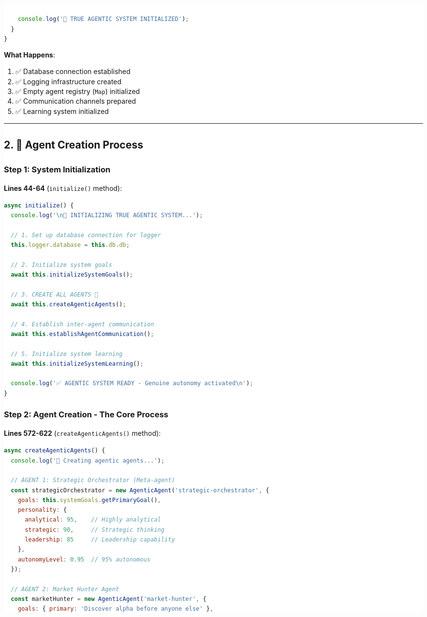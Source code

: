 ```javascript
    
    console.log('🧠 TRUE AGENTIC SYSTEM INITIALIZED');
  }
}
```

**What Happens**:
1. ✅ Database connection established
2. ✅ Logging infrastructure created
3. ✅ Empty agent registry (`Map`) initialized
4. ✅ Communication channels prepared
5. ✅ Learning system initialized

---

## 2. 🤖 Agent Creation Process

### Step 1: System Initialization

**Lines 44-64** (`initialize()` method):
```javascript
async initialize() {
  console.log('\n🚀 INITIALIZING TRUE AGENTIC SYSTEM...');
  
  // 1. Set up database connection for logger
  this.logger.database = this.db.db;
  
  // 2. Initialize system goals
  await this.initializeSystemGoals();
  
  // 3. CREATE ALL AGENTS 🎯
  await this.createAgenticAgents();
  
  // 4. Establish inter-agent communication
  await this.establishAgentCommunication();
  
  // 5. Initialize system learning
  await this.initializeSystemLearning();
  
  console.log('✅ AGENTIC SYSTEM READY - Genuine autonomy activated\n');
}
```

### Step 2: Agent Creation - The Core Process

**Lines 572-622** (`createAgenticAgents()` method):
```javascript
async createAgenticAgents() {
  console.log('🤖 Creating agentic agents...');
  
  // AGENT 1: Strategic Orchestrator (Meta-agent)
  const strategicOrchestrator = new AgenticAgent('strategic-orchestrator', {
    goals: this.systemGoals.getPrimaryGoal(),
    personality: { 
      analytical: 95,    // Highly analytical
      strategic: 90,     // Strategic thinking
      leadership: 85     // Leadership capability
    },
    autonomyLevel: 0.95  // 95% autonomous
  });
  
  // AGENT 2: Market Hunter Agent
  const marketHunter = new AgenticAgent('market-hunter', {
    goals: { primary: 'Discover alpha before anyone else' },
```